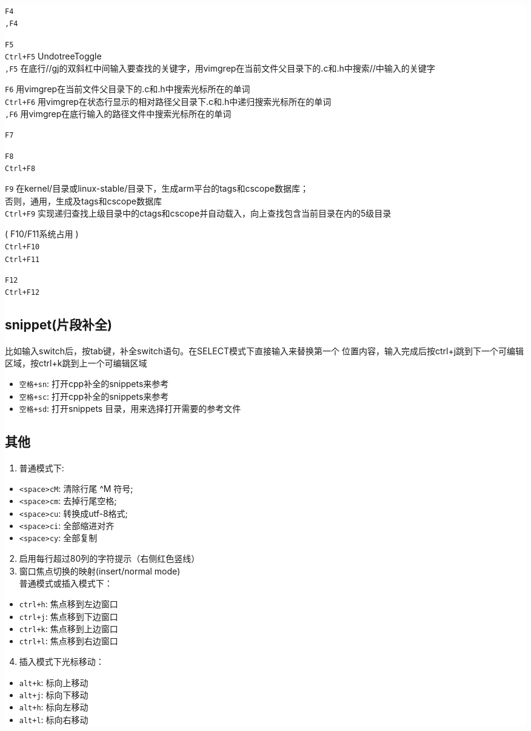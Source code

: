 `F4`       
`,F4`       

`F5`      
`Ctrl+F5` UndotreeToggle  
`,F5`   在底行//gj的双斜杠中间输入要查找的关键字，用vimgrep在当前文件父目录下的.c和.h中搜索//中输入的关键字  

`F6`    用vimgrep在当前文件父目录下的.c和.h中搜索光标所在的单词    
`Ctrl+F6`    用vimgrep在状态行显示的相对路径父目录下.c和.h中递归搜索光标所在的单词  
`,F6`    用vimgrep在底行输入的路径文件中搜索光标所在的单词  

`F7`

`F8`    
`Ctrl+F8` 

`F9`    在kernel/目录或linux-stable/目录下，生成arm平台的tags和cscope数据库；  
	  否则，通用，生成及tags和cscope数据库  
`Ctrl+F9`	  实现递归查找上级目录中的ctags和cscope并自动载入，向上查找包含当前目录在内的5级目录  

( F10/F11系统占用 )  
`Ctrl+F10`   
`Ctrl+F11`   

`F12`        
`Ctrl+F12`   

## snippet(片段补全)
比如输入switch后，按tab键，补全switch语句。在SELECT模式下直接输入来替换第一个
位置内容，输入完成后按ctrl+j跳到下一个可编辑区域，按ctrl+k跳到上一个可编辑区域

- `空格+sn`: 打开cpp补全的snippets来参考
- `空格+sc`: 打开cpp补全的snippets来参考
- `空格+sd`: 打开snippets 目录，用来选择打开需要的参考文件

## 其他 
1. 普通模式下:
- `<space>cM`: 清除行尾 ^M 符号;
- `<space>cm`: 去掉行尾空格;  
- `<space>cu`: 转换成utf-8格式;
- `<space>ci`: 全部缩进对齐  
- `<space>cy`: 全部复制  

2. 启用每行超过80列的字符提示（右侧红色竖线）  
3. 窗口焦点切换的映射(insert/normal mode)  
普通模式或插入模式下：  
- `ctrl+h`: 焦点移到左边窗口  
- `ctrl+j`: 焦点移到下边窗口  
- `ctrl+k`: 焦点移到上边窗口  
- `ctrl+l`: 焦点移到右边窗口  

4. 插入模式下光标移动：  
- `alt+k`: 标向上移动  
- `alt+j`: 标向下移动  
- `alt+h`: 标向左移动  
- `alt+l`: 标向右移动  
